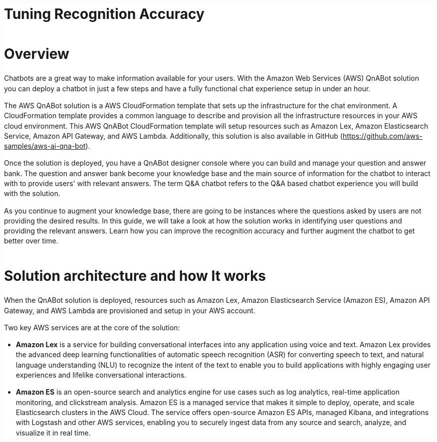 **Tuning Recognition Accuracy**
===============================

Overview
========

Chatbots are a great way to make information available for your users.
With the Amazon Web Services (AWS) QnABot solution you can deploy a
chatbot in just a few steps and have a fully functional chat experience
setup in under an hour.

The AWS QnABot solution is a AWS CloudFormation template that sets up
the infrastructure for the chat environment. A CloudFormation template
provides a common language to describe and provision all the
infrastructure resources in your AWS cloud environment. This AWS QnABot
CloudFormation template will setup resources such as Amazon Lex, Amazon
Elasticsearch Service, Amazon API Gateway, and AWS Lambda. Additionally,
this solution is also available in GitHub
(<https://github.com/aws-samples/aws-ai-qna-bot>).

Once the solution is deployed, you have a QnABot designer console where
you can build and manage your question and answer bank. The question and
answer bank become your knowledge base and the main source of
information for the chatbot to interact with to provide users' with
relevant answers. The term Q&A chatbot refers to the Q&A based chatbot
experience you will build with the solution.

As you continue to augment your knowledge base, there are going to be
instances where the questions asked by users are not providing the
desired results. In this guide, we will take a look at how the solution
works in identifying user questions and providing the relevant answers.
Learn how you can improve the recognition accuracy and further augment
the chatbot to get better over time.

Solution architecture and how It works
======================================

When the QnABot solution is deployed, resources such as Amazon Lex,
Amazon Elasticsearch Service (Amazon ES), Amazon API Gateway, and AWS
Lambda are provisioned and setup in your AWS account.

Two key AWS services are at the core of the solution:

-   **Amazon Lex** is a service for building conversational interfaces
    into any application using voice and text. Amazon Lex provides the
    advanced deep learning functionalities of automatic speech
    recognition (ASR) for converting speech to text, and natural
    language understanding (NLU) to recognize the intent of the text to
    enable you to build applications with highly engaging user
    experiences and lifelike conversational interactions.

-   **Amazon ES** is an open-source search and analytics engine for use
    cases such as log analytics, real-time application monitoring, and
    clickstream analysis. Amazon ES is a managed service that makes it
    simple to deploy, operate, and scale Elasticsearch clusters in the
    AWS Cloud. The service offers open-source Amazon ES APIs, managed
    Kibana, and integrations with Logstash and other AWS services,
    enabling you to securely ingest data from any source and search,
    analyze, and visualize it in real time.

